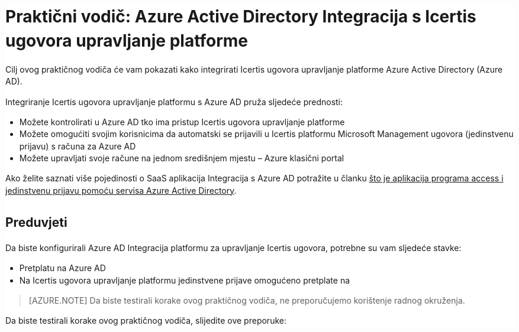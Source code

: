 <properties
    pageTitle="Praktični vodič: Azure Active Directory Integracija s Icertis ugovora upravljanje platformu | Microsoft Azure"
    description="Saznajte kako konfigurirati jedinstvenu prijavu između Azure Active Directory i platforme za upravljanje Icertis ugovora."
    services="active-directory"
    documentationCenter=""
    authors="jeevansd"
    manager="femila"
    editor=""/>

<tags
    ms.service="active-directory"
    ms.workload="identity"
    ms.tgt_pltfrm="na"
    ms.devlang="na"
    ms.topic="article"
    ms.date="10/10/2016"
    ms.author="jeedes"/>


# <a name="tutorial-azure-active-directory-integration-with-icertis-contract-management-platform"></a>Praktični vodič: Azure Active Directory Integracija s Icertis ugovora upravljanje platforme

Cilj ovog praktičnog vodiča će vam pokazati kako integrirati Icertis ugovora upravljanje platforme Azure Active Directory (Azure AD).

Integriranje Icertis ugovora upravljanje platformu s Azure AD pruža sljedeće prednosti:

- Možete kontrolirati u Azure AD tko ima pristup Icertis ugovora upravljanje platforme
- Možete omogućiti svojim korisnicima da automatski se prijavili u Icertis platformu Microsoft Management ugovora (jedinstvenu prijavu) s računa za Azure AD
- Možete upravljati svoje račune na jednom središnjem mjestu – Azure klasični portal

Ako želite saznati više pojedinosti o SaaS aplikacija Integracija s Azure AD potražite u članku [što je aplikacija programa access i jedinstvenu prijavu pomoću servisa Azure Active Directory](active-directory-appssoaccess-whatis.md).

## <a name="prerequisites"></a>Preduvjeti

Da biste konfigurirali Azure AD Integracija platformu za upravljanje Icertis ugovora, potrebne su vam sljedeće stavke:

- Pretplatu na Azure AD
- Na Icertis ugovora upravljanje platformu jedinstvene prijave omogućeno pretplate na


> [AZURE.NOTE] Da biste testirali korake ovog praktičnog vodiča, ne preporučujemo korištenje radnog okruženja.


Da biste testirali korake ovog praktičnog vodiča, slijedite ove preporuke:


[1]: ./media/active-directory-saas-icertisicm-tutorial/tutorial_general_01.png
[2]: ./media/active-directory-saas-icertisicm-tutorial/tutorial_general_02.png
[3]: ./media/active-directory-saas-icertisicm-tutorial/tutorial_general_03.png
[4]: ./media/active-directory-saas-icertisicm-tutorial/tutorial_general_04.png
[6]: ./media/active-directory-saas-icertisicm-tutorial/tutorial_general_05.png
[10]: ./media/active-directory-saas-icertisicm-tutorial/tutorial_general_06.png
[11]: ./media/active-directory-saas-icertisicm-tutorial/tutorial_general_07.png
[20]: ./media/active-directory-saas-icertisicm-tutorial/tutorial_general_100.png
[200]: ./media/active-directory-saas-icertisicm-tutorial/tutorial_general_200.png
[201]: ./media/active-directory-saas-icertisicm-tutorial/tutorial_general_201.png
[203]: ./media/active-directory-saas-icertisicm-tutorial/tutorial_general_203.png
[204]: ./media/active-directory-saas-icertisicm-tutorial/tutorial_general_204.png
[205]: ./media/active-directory-saas-icertisicm-tutorial/tutorial_general_205.png